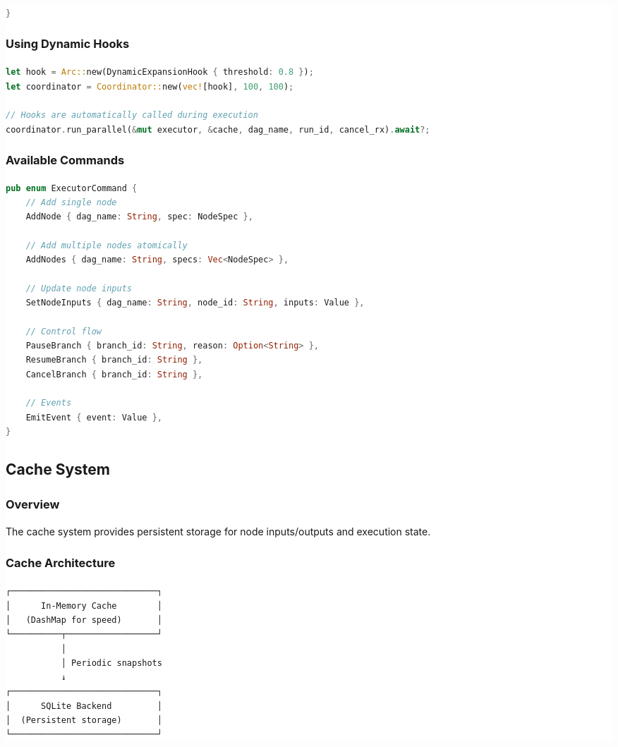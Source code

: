 ```rust
}
```

### Using Dynamic Hooks

```rust
let hook = Arc::new(DynamicExpansionHook { threshold: 0.8 });
let coordinator = Coordinator::new(vec![hook], 100, 100);

// Hooks are automatically called during execution
coordinator.run_parallel(&mut executor, &cache, dag_name, run_id, cancel_rx).await?;
```

### Available Commands

```rust
pub enum ExecutorCommand {
    // Add single node
    AddNode { dag_name: String, spec: NodeSpec },
    
    // Add multiple nodes atomically
    AddNodes { dag_name: String, specs: Vec<NodeSpec> },
    
    // Update node inputs
    SetNodeInputs { dag_name: String, node_id: String, inputs: Value },
    
    // Control flow
    PauseBranch { branch_id: String, reason: Option<String> },
    ResumeBranch { branch_id: String },
    CancelBranch { branch_id: String },
    
    // Events
    EmitEvent { event: Value },
}
```

## Cache System

### Overview

The cache system provides persistent storage for node inputs/outputs and execution state.

### Cache Architecture

```
┌─────────────────────────────┐
│      In-Memory Cache        │
│   (DashMap for speed)       │
└──────────┬──────────────────┘
           │
           │ Periodic snapshots
           ↓
┌─────────────────────────────┐
│      SQLite Backend         │
│  (Persistent storage)       │
└─────────────────────────────┘
```
